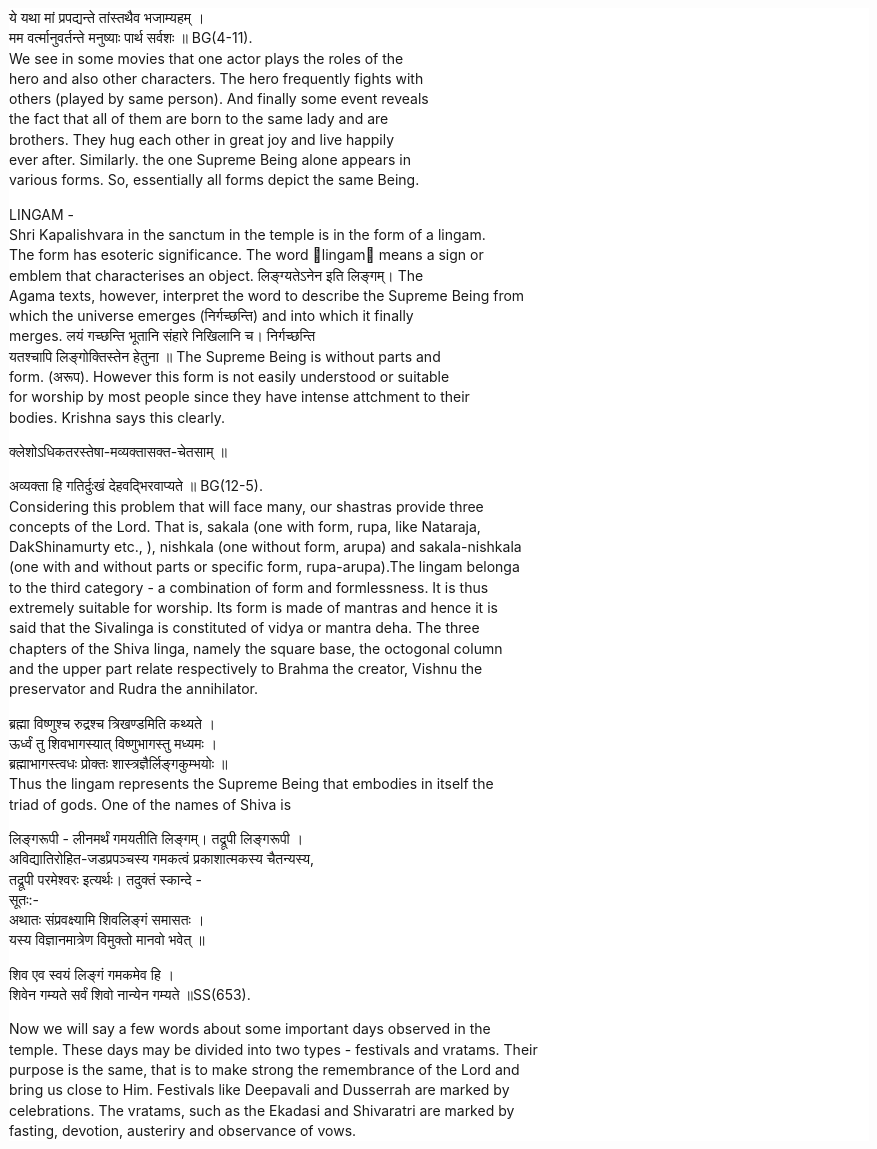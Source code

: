 ये यथा मां प्रपद्यन्ते तांस्तथैव भजाम्यहम् ।  
मम वर्त्मानुवर्तन्ते मनुष्याः पार्थ सर्वशः ॥ BG(4-11).  
We see in some movies that one actor plays the roles of the  
hero and also other characters. The hero frequently fights with  
others (played by same person). And finally some event reveals  
the fact that all of them are born to the same lady and are  
brothers. They hug each other in great joy and live happily  
ever after. Similarly.  the one Supreme Being alone appears in  
various forms. So, essentially all forms depict the same Being.  
  
LINGAM -   
Shri Kapalishvara in the sanctum in the temple is in the form of a lingam.  
The form has esoteric significance.  The word ᳚lingam᳚ means a sign or  
emblem that characterises an object. लिङ्ग्यतेऽनेन इति लिङ्गम्। The  
Agama texts, however, interpret the word to describe the Supreme Being from  
which the universe emerges (निर्गच्छन्ति) and into which it finally  
merges.  लयं गच्छन्ति भूतानि संहारे निखिलानि च। निर्गच्छन्ति  
यतश्चापि लिङ्गोक्तिस्तेन हेतुना ॥ The Supreme Being is without parts and  
form. (अरूप). However this form is not easily understood or suitable  
for worship by most people since they have intense attchment to their  
bodies. Krishna says this clearly.    
  
क्लेशोऽधिकतरस्तेषा-मव्यक्तासक्त-चेतसाम् ॥  
  
अव्यक्ता हि गतिर्दुःखं देहवद्भिरवाप्यते ॥ BG(12-5).  
Considering this problem that will face many, our shastras provide three  
concepts of the Lord. That is, sakala (one with form, rupa, like Nataraja,  
DakShinamurty etc., ), nishkala (one without form, arupa) and sakala-nishkala  
(one with and without parts or specific form, rupa-arupa).The lingam belonga  
to the third category - a combination of form and formlessness. It is thus  
extremely suitable for worship.  Its form is made of mantras and hence it is  
said that the Sivalinga is constituted of vidya or mantra deha.  The three  
chapters of the Shiva linga, namely the square base, the octogonal column  
and the upper part relate respectively to Brahma the creator, Vishnu the  
preservator and Rudra the annihilator.  
  
ब्रह्मा विष्णुश्च रुद्रश्च त्रिखण्डमिति कथ्यते ।  
ऊर्ध्वं तु शिवभागस्यात् विष्णुभागस्तु मध्यमः ।  
ब्रह्माभागस्त्वधः प्रोक्तः शास्त्रज्ञैर्लिङ्गकुम्भयोः ॥  
Thus the lingam represents the Supreme Being that embodies in itself the  
triad of gods. One of the names of Shiva is  
  
लिङ्गरूपी - लीनमर्थं गमयतीति लिङ्गम्। तद्रूपी लिङ्गरूपी ।  
अविद्यातिरोहित-जडप्रपञ्चस्य गमकत्वं प्रकाशात्मकस्य चैतन्यस्य,  
तद्रूपी परमेश्वरः इत्यर्थः। तदुक्तं स्कान्दे -  
सूतः:-  
अथातः संप्रवक्ष्यामि शिवलिङ्गं समासतः ।  
यस्य विज्ञानमात्रेण विमुक्तो मानवो भवेत् ॥  
  
शिव एव स्वयं लिङ्गं गमकमेव हि ।  
शिवेन गम्यते सर्वं शिवो नान्येन गम्यते ॥SS(653).  
  
Now we will say a few words about some important days observed in the  
temple. These days may be divided into two types - festivals and vratams. Their  
purpose is the same, that is to make strong the remembrance of the Lord and  
bring us close to Him. Festivals like Deepavali and Dusserrah are marked by  
celebrations. The vratams, such as the Ekadasi and Shivaratri are marked by  
fasting, devotion, austeriry and observance of vows.  
  